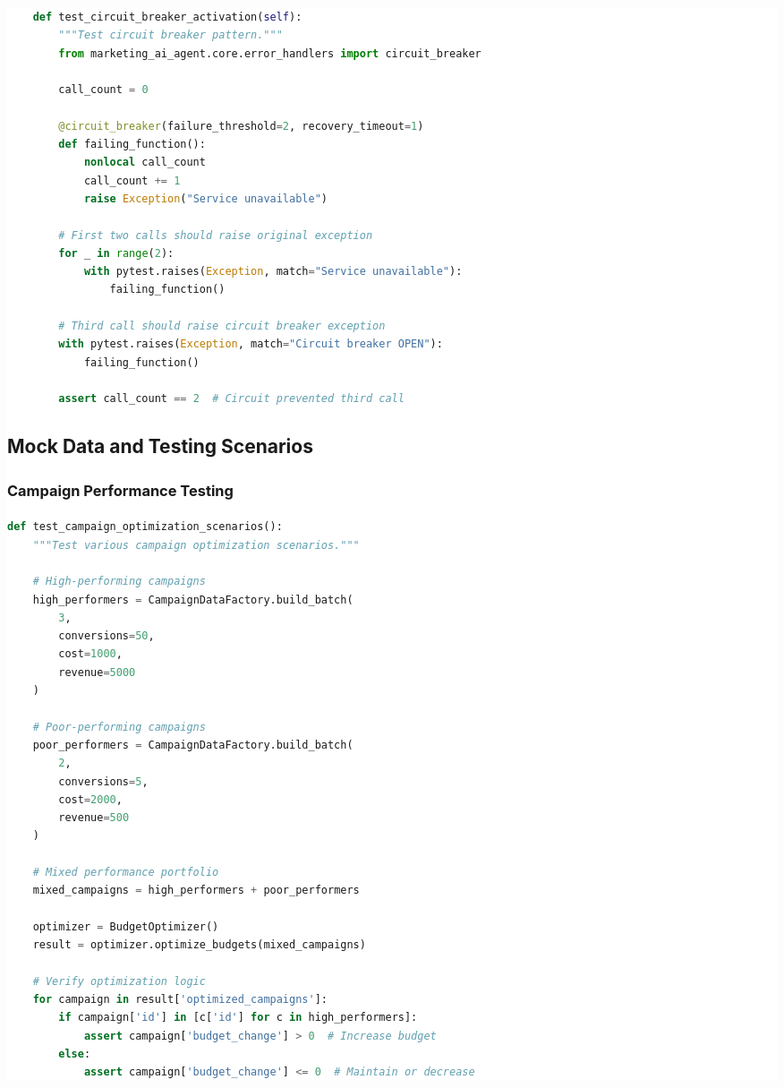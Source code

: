 ```python
    def test_circuit_breaker_activation(self):
        """Test circuit breaker pattern."""
        from marketing_ai_agent.core.error_handlers import circuit_breaker
        
        call_count = 0
        
        @circuit_breaker(failure_threshold=2, recovery_timeout=1)
        def failing_function():
            nonlocal call_count
            call_count += 1
            raise Exception("Service unavailable")
        
        # First two calls should raise original exception
        for _ in range(2):
            with pytest.raises(Exception, match="Service unavailable"):
                failing_function()
        
        # Third call should raise circuit breaker exception
        with pytest.raises(Exception, match="Circuit breaker OPEN"):
            failing_function()
        
        assert call_count == 2  # Circuit prevented third call
```

## Mock Data and Testing Scenarios

### Campaign Performance Testing

```python
def test_campaign_optimization_scenarios():
    """Test various campaign optimization scenarios."""
    
    # High-performing campaigns
    high_performers = CampaignDataFactory.build_batch(
        3, 
        conversions=50, 
        cost=1000, 
        revenue=5000
    )
    
    # Poor-performing campaigns
    poor_performers = CampaignDataFactory.build_batch(
        2,
        conversions=5,
        cost=2000,
        revenue=500
    )
    
    # Mixed performance portfolio
    mixed_campaigns = high_performers + poor_performers
    
    optimizer = BudgetOptimizer()
    result = optimizer.optimize_budgets(mixed_campaigns)
    
    # Verify optimization logic
    for campaign in result['optimized_campaigns']:
        if campaign['id'] in [c['id'] for c in high_performers]:
            assert campaign['budget_change'] > 0  # Increase budget
        else:
            assert campaign['budget_change'] <= 0  # Maintain or decrease
```
